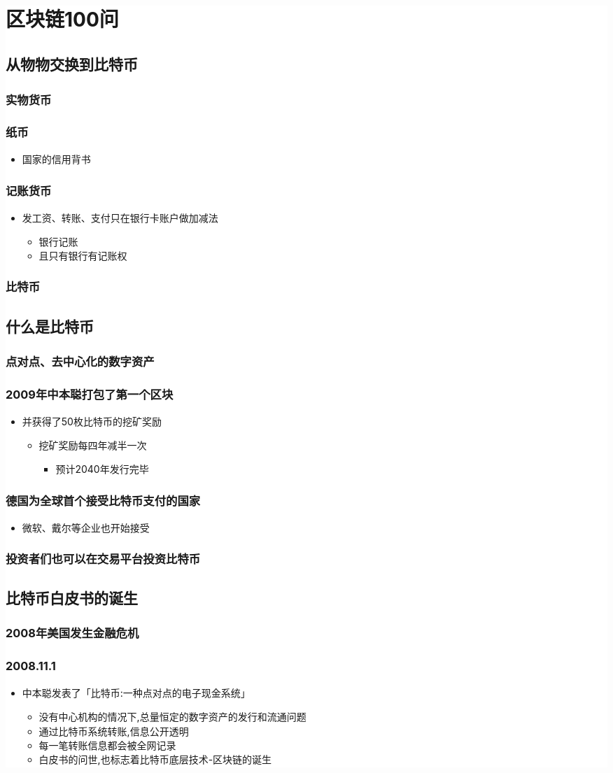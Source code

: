 # 区块链100问

## 从物物交换到比特币

### 实物货币

### 纸币

- 国家的信用背书

### 记账货币

- 发工资、转账、支付只在银行卡账户做加减法

	- 银行记账
	- 且只有银行有记账权

### 比特币

## 什么是比特币

### 点对点、去中心化的数字资产

### 2009年中本聪打包了第一个区块

- 并获得了50枚比特币的挖矿奖励

	- 挖矿奖励每四年减半一次

		- 预计2040年发行完毕

### 德国为全球首个接受比特币支付的国家

- 微软、戴尔等企业也开始接受

### 投资者们也可以在交易平台投资比特币

## 比特币白皮书的诞生

### 2008年美国发生金融危机

### 2008.11.1

- 中本聪发表了「比特币:一种点对点的电子现金系统」

	- 没有中心机构的情况下,总量恒定的数字资产的发行和流通问题
	- 通过比特币系统转账,信息公开透明
	- 每一笔转账信息都会被全网记录
	- 白皮书的问世,也标志着比特币底层技术-区块链的诞生
